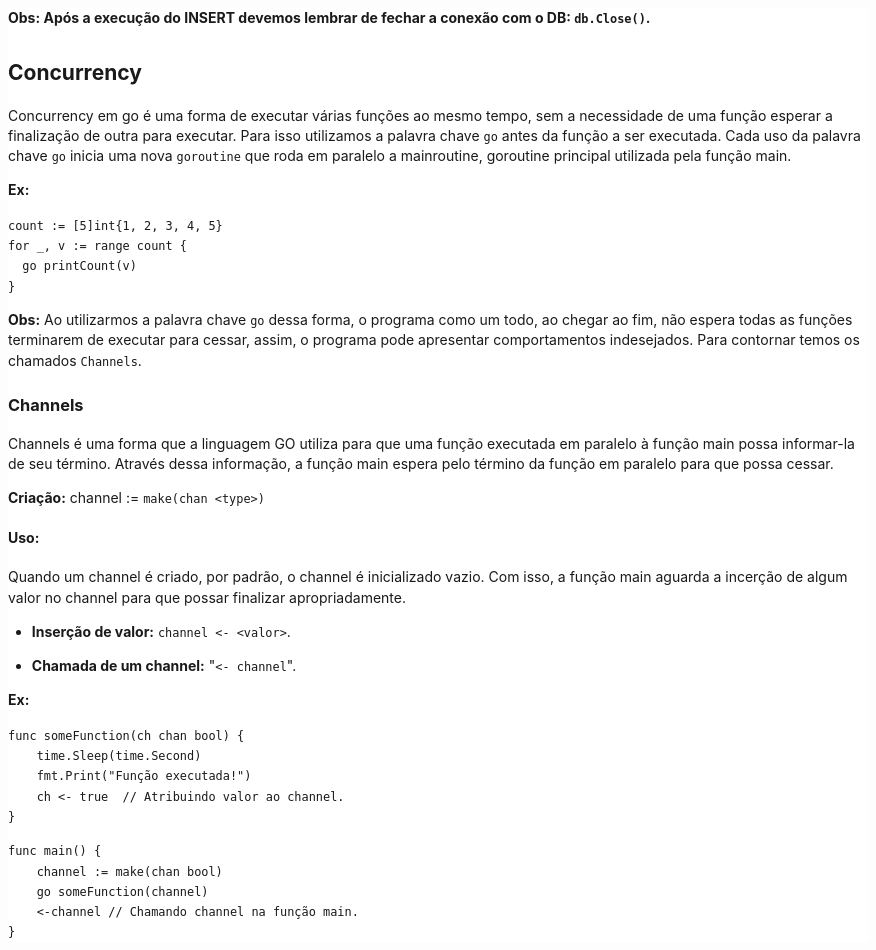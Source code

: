 #### Obs: Após a execução do INSERT devemos lembrar de fechar a conexão com o DB: `db.Close()`.

## Concurrency

Concurrency em go é uma forma de executar várias funções ao mesmo tempo, sem a necessidade de uma função esperar a finalização de outra para executar. Para isso utilizamos a palavra chave `go` antes da função a ser executada. Cada uso da palavra chave `go` inicia uma nova `goroutine` que roda em paralelo a mainroutine, goroutine principal utilizada pela função main.

**Ex:**

```
count := [5]int{1, 2, 3, 4, 5}
for _, v := range count {
  go printCount(v)
}
```

**Obs:** Ao utilizarmos a palavra chave `go` dessa forma, o programa como um todo, ao chegar ao fim, não espera todas as funções terminarem de executar para cessar, assim, o programa pode apresentar comportamentos indesejados. Para contornar temos os chamados `Channels`.

### Channels

Channels é uma forma que a linguagem GO utiliza para que uma função executada em paralelo à função main possa informar-la de seu término. Através dessa informação, a função main espera pelo término da função em paralelo para que possa cessar.

**Criação:** channel := `make(chan <type>)`

#### Uso:

Quando um channel é criado, por padrão, o channel é inicializado vazio. Com isso, a função main aguarda a incerção de algum valor no channel para que possar finalizar apropriadamente.

- **Inserção de valor:** `channel <- <valor>`.

- **Chamada de um channel:** "`<- channel`".

**Ex:**

```
func someFunction(ch chan bool) {
	time.Sleep(time.Second)
	fmt.Print("Função executada!")
	ch <- true  // Atribuindo valor ao channel.
}
```

```
func main() {
	channel := make(chan bool)
	go someFunction(channel)
	<-channel // Chamando channel na função main.
}
```
